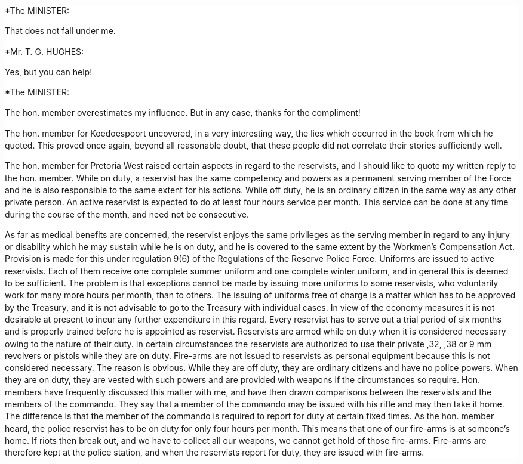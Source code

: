 <from>*The <person refersTo="hansard_za">MINISTER</person>:</from>

<p>That does not fall under me.</p>

</speech>

<speech by="#hughes">

<from>*Mr. <person refersTo="hansard_za">T. G. HUGHES</person>:</from>

<p>Yes, but you can help!</p>

</speech>

<speech by="#minister">

<from>*The <person refersTo="hansard_za">MINISTER</person>:</from>

<p>The hon. member overestimates my influence. But in any case, thanks for the compliment!</p>

<p>The hon. member for Koedoespoort uncovered, in a very interesting way, the lies which occurred in the book from which he quoted. This proved once again, beyond all reasonable doubt, that these people did not correlate their stories sufficiently well.</p>

<p>The hon. member for Pretoria West raised certain aspects in regard to the reservists, and I should like to quote my written reply to the hon. member. While on duty, a reservist has the same competency and powers as a permanent serving member of the Force and he is also responsible to the same extent for his actions. While off duty, he is an ordinary citizen in the same way as any other private person. An active reservist is expected to do at least four hours service per month. This service can be done at any time during the course of the month, and need not be consecutive.</p>

<p>As far as medical benefits are concerned, the reservist enjoys the same privileges as the serving member in regard to any injury or disability which he may sustain while he is on duty, and he is covered to the same extent by the Workmen&#x2019;s Compensation Act. Provision is made for this under regulation 9(6) of the Regulations of the Reserve Police Force. Uniforms are issued to active reservists. Each of them receive one complete summer uniform and one complete winter uniform, and in general this is deemed to be sufficient. The problem is that exceptions cannot be made by issuing more uniforms to some reservists, who <span class="col_9467-9468" refersTo="page_0695"/>voluntarily work for many more hours per month, than to others. The issuing of uniforms free of charge is a matter which has to be approved by the Treasury, and it is not advisable to go to the Treasury with individual cases. In view of the economy measures it is not desirable at present to incur any further expenditure in this regard. Every reservist has to serve out a trial period of six months and is properly trained before he is appointed as reservist. Reservists are armed while on duty when it is considered necessary owing to the nature of their duty. In certain circumstances the reservists are authorized to use their private ,32, ,38 or 9 mm revolvers or pistols while they are on duty. Fire-arms are not issued to reservists as personal equipment because this is not considered necessary. The reason is obvious. While they are off duty, they are ordinary citizens and have no police powers. When they are on duty, they are vested with such powers and are provided with weapons if the circumstances so require. Hon. members have frequently discussed this matter with me, and have then drawn comparisons between the reservists and the members of the commando. They say that a member of the commando may be issued with his rifle and may then take it home. The difference is that the member of the commando is required to report for duty at certain fixed times. As the hon. member heard, the police reservist has to be on duty for only four hours per month. This means that one of our fire-arms is at someone&#x2019;s home. If riots then break out, and we have to collect all our weapons, we cannot get hold of those fire-arms. Fire-arms are therefore kept at the police station, and when the reservists report for duty, they are issued with fire-arms.</p>
